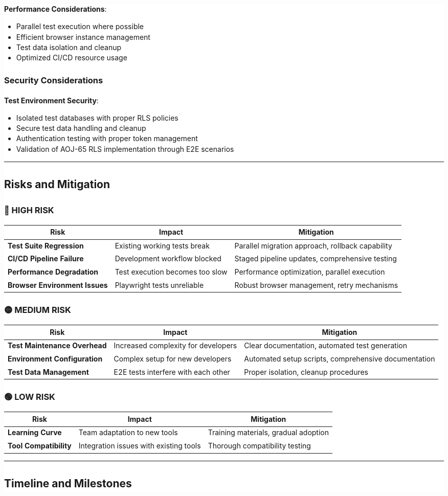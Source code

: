 **Performance Considerations**:
- Parallel test execution where possible
- Efficient browser instance management
- Test data isolation and cleanup
- Optimized CI/CD resource usage

### Security Considerations

**Test Environment Security**:
- Isolated test databases with proper RLS policies
- Secure test data handling and cleanup
- Authentication testing with proper token management
- Validation of AOJ-65 RLS implementation through E2E scenarios

---

## Risks and Mitigation

### 🔴 HIGH RISK

| Risk | Impact | Mitigation |
|------|--------|------------|
| **Test Suite Regression** | Existing working tests break | Parallel migration approach, rollback capability |
| **CI/CD Pipeline Failure** | Development workflow blocked | Staged pipeline updates, comprehensive testing |
| **Performance Degradation** | Test execution becomes too slow | Performance optimization, parallel execution |
| **Browser Environment Issues** | Playwright tests unreliable | Robust browser management, retry mechanisms |

### 🟡 MEDIUM RISK

| Risk | Impact | Mitigation |
|------|--------|------------|
| **Test Maintenance Overhead** | Increased complexity for developers | Clear documentation, automated test generation |
| **Environment Configuration** | Complex setup for new developers | Automated setup scripts, comprehensive documentation |
| **Test Data Management** | E2E tests interfere with each other | Proper isolation, cleanup procedures |

### 🟢 LOW RISK

| Risk | Impact | Mitigation |
|------|--------|------------|
| **Learning Curve** | Team adaptation to new tools | Training materials, gradual adoption |
| **Tool Compatibility** | Integration issues with existing tools | Thorough compatibility testing |

---

## Timeline and Milestones
